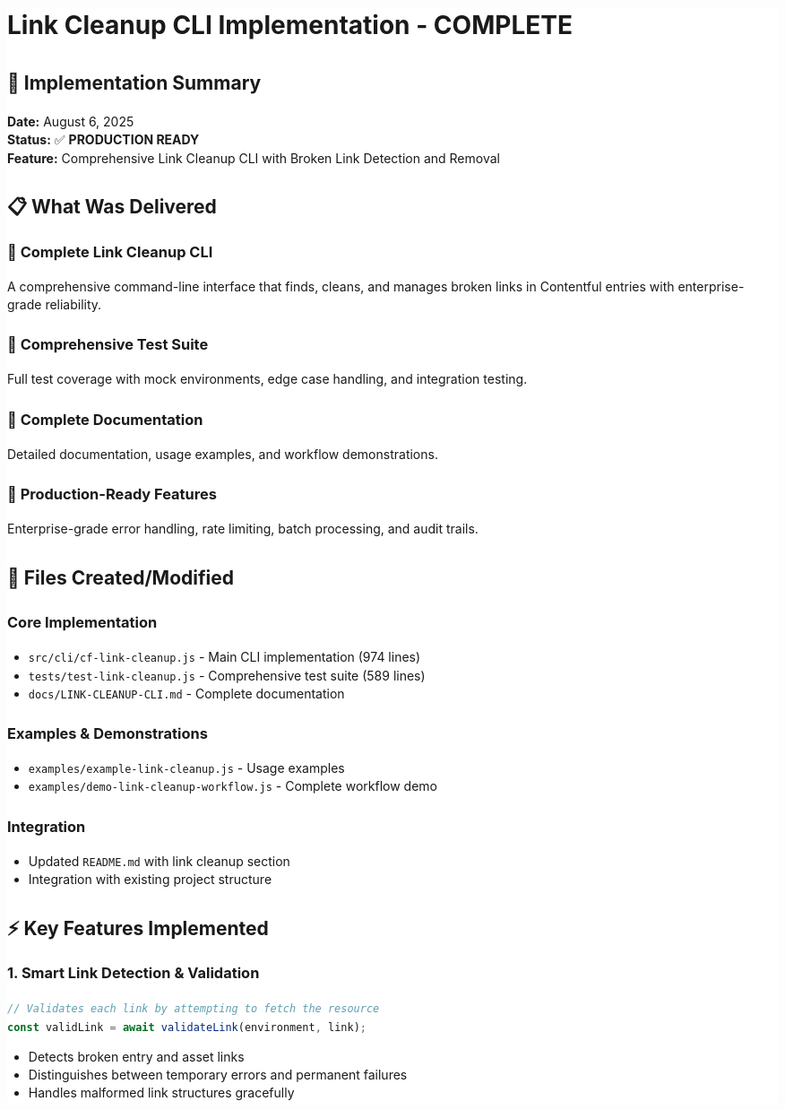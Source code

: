 # Link Cleanup CLI Implementation - COMPLETE

## 🎯 Implementation Summary

**Date:** August 6, 2025  
**Status:** ✅ **PRODUCTION READY**  
**Feature:** Comprehensive Link Cleanup CLI with Broken Link Detection and Removal

## 📋 What Was Delivered

### 🔗 **Complete Link Cleanup CLI**
A comprehensive command-line interface that finds, cleans, and manages broken links in Contentful entries with enterprise-grade reliability.

### 🧪 **Comprehensive Test Suite**
Full test coverage with mock environments, edge case handling, and integration testing.

### 📖 **Complete Documentation**
Detailed documentation, usage examples, and workflow demonstrations.

### 🚀 **Production-Ready Features**
Enterprise-grade error handling, rate limiting, batch processing, and audit trails.

## 🔧 Files Created/Modified

### **Core Implementation**
- `src/cli/cf-link-cleanup.js` - Main CLI implementation (974 lines)
- `tests/test-link-cleanup.js` - Comprehensive test suite (589 lines)
- `docs/LINK-CLEANUP-CLI.md` - Complete documentation

### **Examples & Demonstrations**
- `examples/example-link-cleanup.js` - Usage examples
- `examples/demo-link-cleanup-workflow.js` - Complete workflow demo

### **Integration**
- Updated `README.md` with link cleanup section
- Integration with existing project structure

## ⚡ Key Features Implemented

### **1. Smart Link Detection & Validation**
```javascript
// Validates each link by attempting to fetch the resource
const validLink = await validateLink(environment, link);
```
- Detects broken entry and asset links
- Distinguishes between temporary errors and permanent failures
- Handles malformed link structures gracefully
